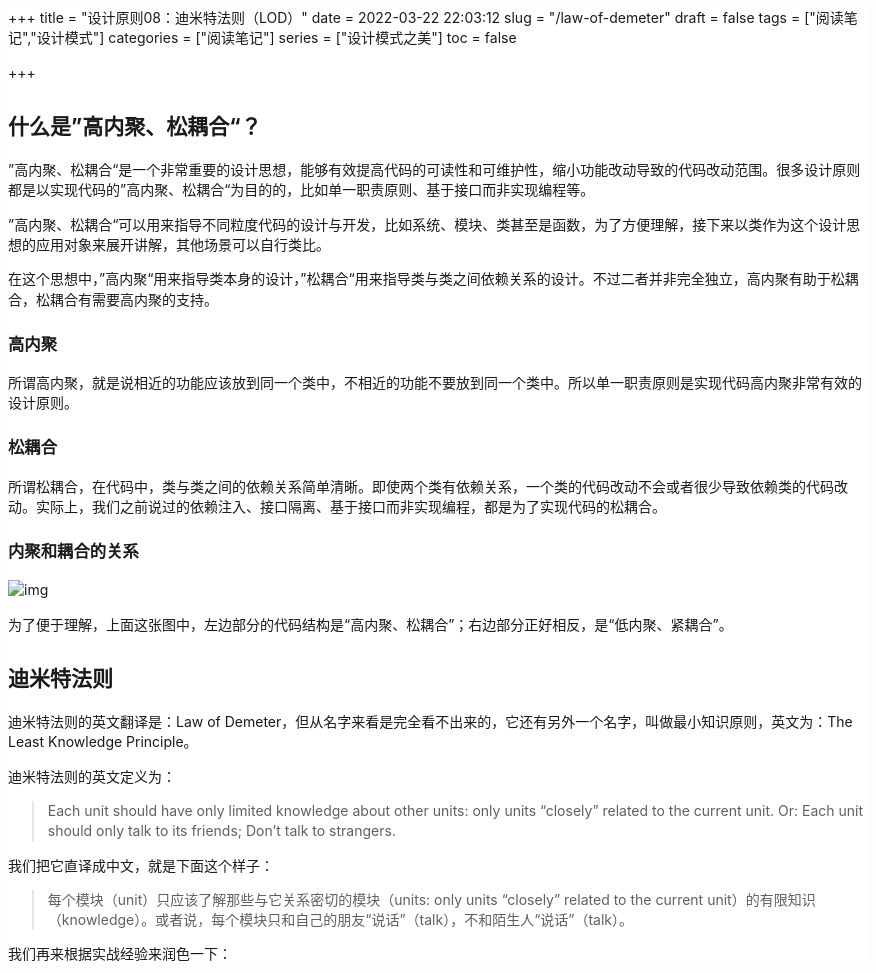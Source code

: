 +++
title = "设计原则08：迪米特法则（LOD）"
date = 2022-03-22 22:03:12
slug = "/law-of-demeter"
draft = false
tags = ["阅读笔记","设计模式"]
categories = ["阅读笔记"]
series = ["设计模式之美"]
toc = false

+++



## 什么是”高内聚、松耦合“？

”高内聚、松耦合“是一个非常重要的设计思想，能够有效提高代码的可读性和可维护性，缩小功能改动导致的代码改动范围。很多设计原则都是以实现代码的”高内聚、松耦合“为目的的，比如单一职责原则、基于接口而非实现编程等。

”高内聚、松耦合“可以用来指导不同粒度代码的设计与开发，比如系统、模块、类甚至是函数，为了方便理解，接下来以类作为这个设计思想的应用对象来展开讲解，其他场景可以自行类比。

在这个思想中，”高内聚“用来指导类本身的设计，”松耦合“用来指导类与类之间依赖关系的设计。不过二者并非完全独立，高内聚有助于松耦合，松耦合有需要高内聚的支持。



### 高内聚

所谓高内聚，就是说相近的功能应该放到同一个类中，不相近的功能不要放到同一个类中。所以单一职责原则是实现代码高内聚非常有效的设计原则。

### 松耦合

所谓松耦合，在代码中，类与类之间的依赖关系简单清晰。即使两个类有依赖关系，一个类的代码改动不会或者很少导致依赖类的代码改动。实际上，我们之前说过的依赖注入、接口隔离、基于接口而非实现编程，都是为了实现代码的松耦合。

### 内聚和耦合的关系

<img src="https://kiwi4814-1256211473.cos.ap-nanjing.myqcloud.com/img/62275095f1f5817cad8a9ca129a6ec3c.jpg" alt="img" />

为了便于理解，上面这张图中，左边部分的代码结构是“高内聚、松耦合”；右边部分正好相反，是“低内聚、紧耦合”。

## 迪米特法则



迪米特法则的英文翻译是：Law of Demeter，但从名字来看是完全看不出来的，它还有另外一个名字，叫做最小知识原则，英文为：The Least Knowledge Principle。

迪米特法则的英文定义为：

> Each unit should have only limited knowledge about other units: only units “closely” related to the current unit. Or: Each unit should only talk to its friends; Don’t talk to strangers.

我们把它直译成中文，就是下面这个样子：

> 每个模块（unit）只应该了解那些与它关系密切的模块（units: only units “closely” related to the current unit）的有限知识（knowledge）。或者说，每个模块只和自己的朋友“说话”（talk），不和陌生人“说话”（talk）。

我们再来根据实战经验来润色一下：
